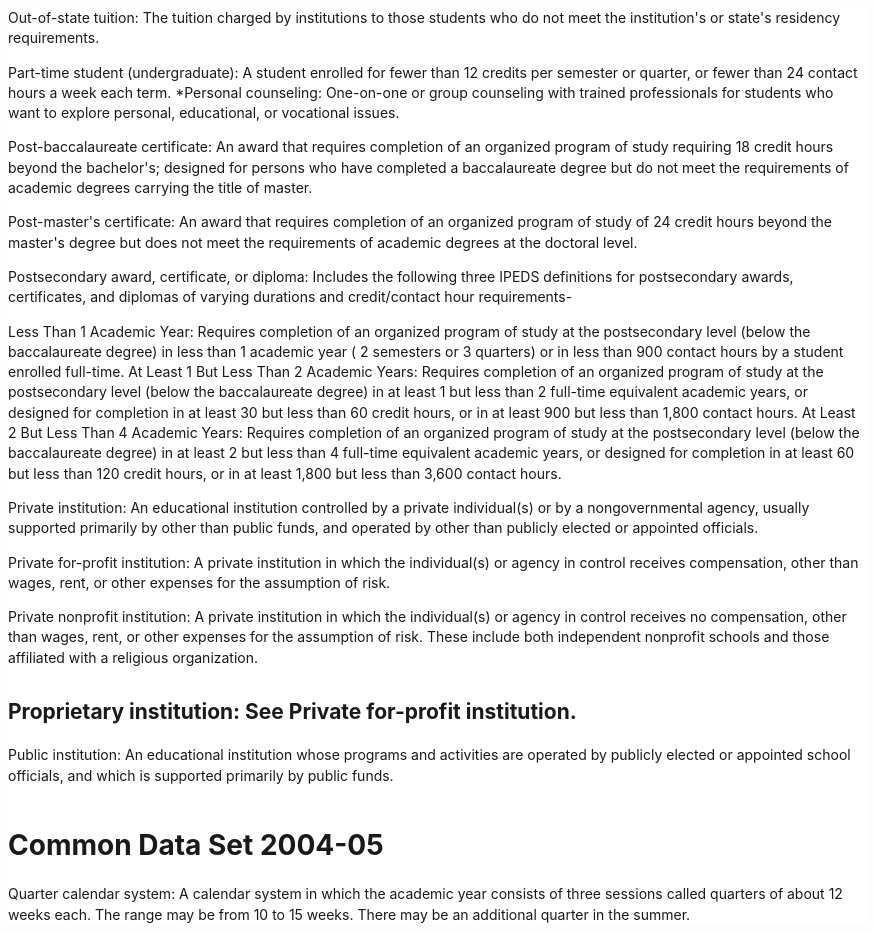 Out-of-state tuition: The tuition charged by institutions to those students who do not meet the institution's or state's residency requirements.

Part-time student (undergraduate): A student enrolled for fewer than 12 credits per semester or quarter, or fewer than 24 contact hours a week each term.
*Personal counseling: One-on-one or group counseling with trained professionals for students who want to explore personal, educational, or vocational issues.

Post-baccalaureate certificate: An award that requires completion of an organized program of study requiring 18 credit hours beyond the bachelor's; designed for persons who have completed a baccalaureate degree but do not meet the requirements of academic degrees carrying the title of master.

Post-master's certificate: An award that requires completion of an organized program of study of 24 credit hours beyond the master's degree but does not meet the requirements of academic degrees at the doctoral level.

Postsecondary award, certificate, or diploma: Includes the following three IPEDS definitions for postsecondary awards, certificates, and diplomas of varying durations and credit/contact hour requirements-

Less Than 1 Academic Year: Requires completion of an organized program of study at the postsecondary level (below the baccalaureate degree) in less than 1 academic year ( 2 semesters or 3 quarters) or in less than 900 contact hours by a student enrolled full-time.
At Least 1 But Less Than 2 Academic Years: Requires completion of an organized program of study at the postsecondary level (below the baccalaureate degree) in at least 1 but less than 2 full-time equivalent academic years, or designed for completion in at least 30 but less than 60 credit hours, or in at least 900 but less than 1,800 contact hours.
At Least 2 But Less Than 4 Academic Years: Requires completion of an organized program of study at the postsecondary level (below the baccalaureate degree) in at least 2 but less than 4 full-time equivalent academic years, or designed for completion in at least 60 but less than 120 credit hours, or in at least 1,800 but less than 3,600 contact hours.

Private institution: An educational institution controlled by a private individual(s) or by a nongovernmental agency, usually supported primarily by other than public funds, and operated by other than publicly elected or appointed officials.

Private for-profit institution: A private institution in which the individual(s) or agency in control receives compensation, other than wages, rent, or other expenses for the assumption of risk.

Private nonprofit institution: A private institution in which the individual(s) or agency in control receives no compensation, other than wages, rent, or other expenses for the assumption of risk. These include both independent nonprofit schools and those affiliated with a religious organization.

## Proprietary institution: See Private for-profit institution.

Public institution: An educational institution whose programs and activities are operated by publicly elected or appointed school officials, and which is supported primarily by public funds.
# Common Data Set 2004-05 

Quarter calendar system: A calendar system in which the academic year consists of three sessions called quarters of about 12 weeks each. The range may be from 10 to 15 weeks. There may be an additional quarter in the summer.
